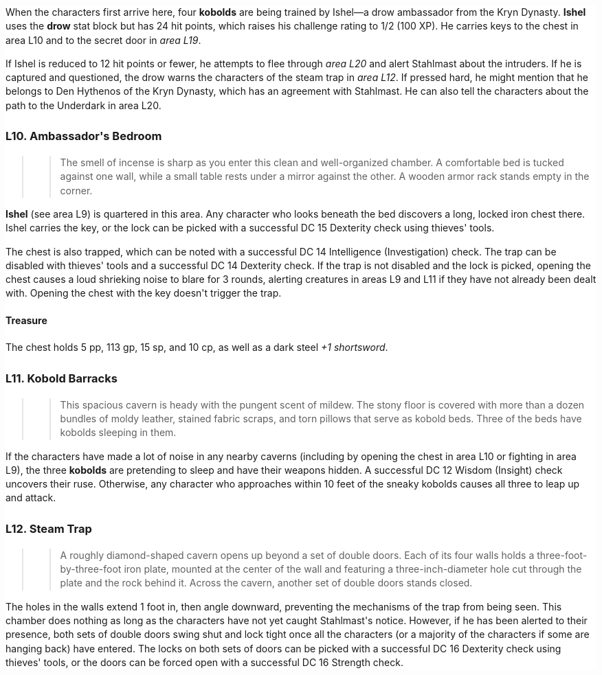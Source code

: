 When the characters first arrive here, four **kobolds** are being trained by Ishel—a drow ambassador from the Kryn Dynasty. **Ishel** uses the **drow** stat block but has 24 hit points, which raises his challenge rating to 1/2 (100 XP). He carries keys to the chest in area L10 and to the secret door in *area L19*.

If Ishel is reduced to 12 hit points or fewer, he attempts to flee through *area L20* and alert Stahlmast about the intruders. If he is captured and questioned, the drow warns the characters of the steam trap in *area L12*. If pressed hard, he might mention that he belongs to Den Hythenos of the Kryn Dynasty, which has an agreement with Stahlmast. He can also tell the characters about the path to the Underdark in area L20.

### L10. Ambassador's Bedroom

>>The smell of incense is sharp as you enter this clean and well-organized chamber. A comfortable bed is tucked against one wall, while a small table rests under a mirror against the other. A wooden armor rack stands empty in the corner.
>>

**Ishel** (see area L9) is quartered in this area. Any character who looks beneath the bed discovers a long, locked iron chest there. Ishel carries the key, or the lock can be picked with a successful DC 15 Dexterity check using thieves' tools.

The chest is also trapped, which can be noted with a successful DC 14 Intelligence (Investigation) check. The trap can be disabled with thieves' tools and a successful DC 14 Dexterity check. If the trap is not disabled and the lock is picked, opening the chest causes a loud shrieking noise to blare for 3 rounds, alerting creatures in areas L9 and L11 if they have not already been dealt with. Opening the chest with the key doesn't trigger the trap.

#### Treasure

The chest holds 5 pp, 113 gp, 15 sp, and 10 cp, as well as a dark steel *+1 shortsword*.

### L11. Kobold Barracks

>>This spacious cavern is heady with the pungent scent of mildew. The stony floor is covered with more than a dozen bundles of moldy leather, stained fabric scraps, and torn pillows that serve as kobold beds. Three of the beds have kobolds sleeping in them.
>>

If the characters have made a lot of noise in any nearby caverns (including by opening the chest in area L10 or fighting in area L9), the three **kobolds** are pretending to sleep and have their weapons hidden. A successful DC 12 Wisdom (Insight) check uncovers their ruse. Otherwise, any character who approaches within 10 feet of the sneaky kobolds causes all three to leap up and attack.

### L12. Steam Trap

>>A roughly diamond-shaped cavern opens up beyond a set of double doors. Each of its four walls holds a three-foot-by-three-foot iron plate, mounted at the center of the wall and featuring a three-inch-diameter hole cut through the plate and the rock behind it. Across the cavern, another set of double doors stands closed.
>>

The holes in the walls extend 1 foot in, then angle downward, preventing the mechanisms of the trap from being seen. This chamber does nothing as long as the characters have not yet caught Stahlmast's notice. However, if he has been alerted to their presence, both sets of double doors swing shut and lock tight once all the characters (or a majority of the characters if some are hanging back) have entered. The locks on both sets of doors can be picked with a successful DC 16 Dexterity check using thieves' tools, or the doors can be forced open with a successful DC 16 Strength check.
